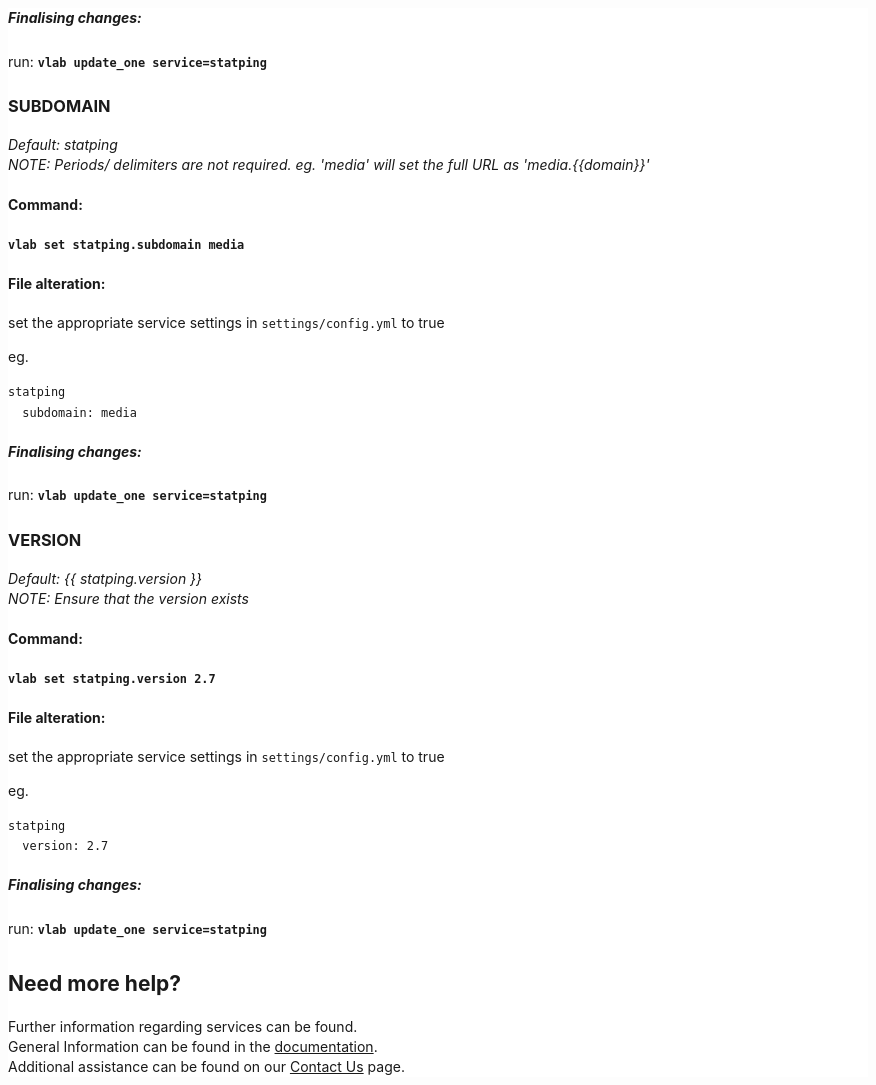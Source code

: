 ##### Finalising changes:

run: **`vlab update_one service=statping`**

### SUBDOMAIN
*Default: statping* <br />
*NOTE: Periods/ delimiters are not required. eg. 'media' will set the full URL as 'media.{{domain}}'*

#### Command:

**`vlab set statping.subdomain media`**

#### File alteration:

set the appropriate service settings in `settings/config.yml` to true

eg.
```
statping
  subdomain: media
```

##### Finalising changes:

run: **`vlab update_one service=statping`**

### VERSION
*Default: {{  statping.version  }}* <br />
*NOTE: Ensure that the version exists*

#### Command:

**`vlab set statping.version 2.7`**

#### File alteration:

set the appropriate service settings in `settings/config.yml` to true

eg.
```
statping
  version: 2.7
```

##### Finalising changes:

run: **`vlab update_one service=statping`**

## Need more help?
Further information regarding services can be found. <br />
General Information can be found in the [documentation](https://vivumlab.com/docs). <br />
Additional assistance can be found on our [Contact Us](https://vivumlab.com/docs/contact) page.
